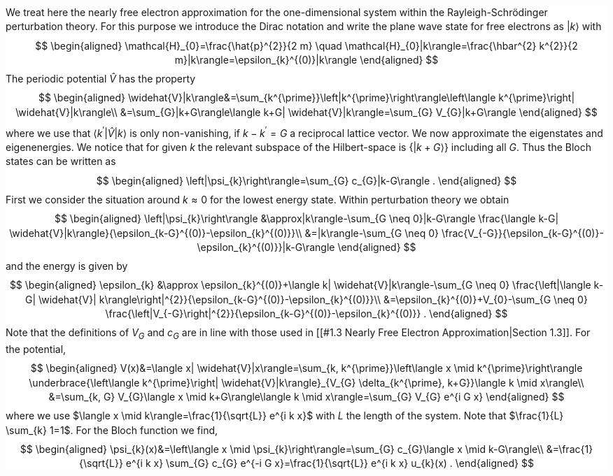 We treat here the nearly free electron approximation for the one-dimensional system within the Rayleigh-Schrödinger perturbation theory. For this purpose we introduce the Dirac notation and write the plane wave state for free electrons as $|k\rangle$ with
$$
\begin{aligned}
\mathcal{H}_{0}=\frac{\hat{p}^{2}}{2 m} \quad \mathcal{H}_{0}|k\rangle=\frac{\hbar^{2} k^{2}}{2 m}|k\rangle=\epsilon_{k}^{(0)}|k\rangle
\end{aligned}
$$
The periodic potential $\widehat{V}$ has the property
$$
\begin{aligned}
\widehat{V}|k\rangle&=\sum_{k^{\prime}}\left|k^{\prime}\right\rangle\left\langle k^{\prime}\right| \widehat{V}|k\rangle\\
&=\sum_{G}|k+G\rangle\langle k+G| \widehat{V}|k\rangle=\sum_{G} V_{G}|k+G\rangle
\end{aligned}
$$
where we use that $\left\langle k^{\prime}\right| \widehat{V}|k\rangle$ is only non-vanishing, if $k-k^{\prime}=G$ a reciprocal lattice vector. We now approximate the eigenstates and eigenenergies. We notice that for given $k$ the relevant subspace of the Hilbert-space is $\{|k+G\rangle\}$ including all $G$. Thus the Bloch states can be written as
$$
\begin{aligned}
\left|\psi_{k}\right\rangle=\sum_{G} c_{G}|k-G\rangle .
\end{aligned}
$$
First we consider the situation around $k \approx 0$ for the lowest energy state. Within perturbation theory we obtain
$$
\begin{aligned}
\left|\psi_{k}\right\rangle &\approx|k\rangle-\sum_{G \neq 0}|k-G\rangle \frac{\langle k-G| \widehat{V}|k\rangle}{\epsilon_{k-G}^{(0)}-\epsilon_{k}^{(0)}}\\
&=|k\rangle-\sum_{G \neq 0} \frac{V_{-G}}{\epsilon_{k-G}^{(0)}-\epsilon_{k}^{(0)}}|k-G\rangle
\end{aligned}
$$
and the energy is given by
$$
\begin{aligned}
\epsilon_{k} &\approx \epsilon_{k}^{(0)}+\langle k| \widehat{V}|k\rangle-\sum_{G \neq 0} \frac{\left|\langle k-G| \widehat{V}| k\rangle\right|^{2}}{\epsilon_{k-G}^{(0)}-\epsilon_{k}^{(0)}}\\
&=\epsilon_{k}^{(0)}+V_{0}-\sum_{G \neq 0} \frac{\left|V_{-G}\right|^{2}}{\epsilon_{k-G}^{(0)}-\epsilon_{k}^{(0)}} .
\end{aligned}
$$
Note that the definitions of $V_{G}$ and $c_{G}$ are in line with those used in [[#1.3 Nearly Free Electron Approximation|Section 1.3]]. For the potential,
$$
\begin{aligned}
V(x)&=\langle x| \widehat{V}|x\rangle=\sum_{k, k^{\prime}}\left\langle x \mid k^{\prime}\right\rangle \underbrace{\left\langle k^{\prime}\right| \widehat{V}|k\rangle}_{V_{G} \delta_{k^{\prime}, k+G}}\langle k \mid x\rangle\\
&=\sum_{k, G} V_{G}\langle x \mid k+G\rangle\langle k \mid x\rangle=\sum_{G} V_{G} e^{i G x}
\end{aligned}
$$
where we use $\langle x \mid k\rangle=\frac{1}{\sqrt{L}} e^{i k x}$ with $L$ the length of the system. Note that $\frac{1}{L} \sum_{k} 1=1$. For the Bloch function we find,
$$
\begin{aligned}
\psi_{k}(x)&=\left\langle x \mid \psi_{k}\right\rangle=\sum_{G} c_{G}\langle x \mid k-G\rangle\\
&=\frac{1}{\sqrt{L}} e^{i k x} \sum_{G} c_{G} e^{-i G x}=\frac{1}{\sqrt{L}} e^{i k x} u_{k}(x) .
\end{aligned}
$$